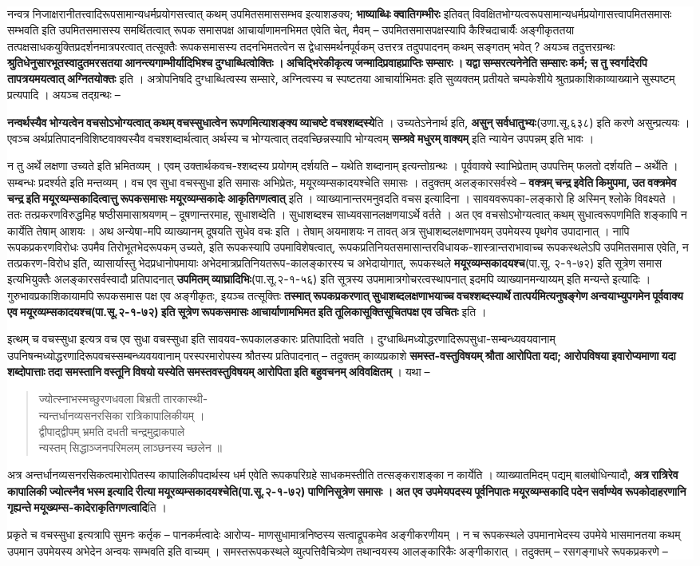 नन्वत्र निजाक्षरानीतत्त्वादिरूपसामान्यधर्मप्रयोगसत्त्वात् कथम् उपमितसमाससम्भव इत्याशङक्य; **भाष्याब्धिः क्वातिगम्भीरः** इतिवत् विवक्षितभोग्यत्वरूपसामान्यधर्मप्रयोगासत्त्वापमितसमासः सम्भवति इति उपमितसमासस्य समर्थितत्वात् रूपक समासपक्ष आचार्याणामनभिमत एवेति चेत्, मैवम् – उपमितसमासपक्षस्यापि कैश्चिदाचार्यैः अङ्गीकृततया तत्पक्षसाधकयुक्तिप्रदर्शनमात्रपरत्वात् तत्सूक्तैः रूपकसमासस्य तदनभिमतत्वेन स द्वेधासमर्थनपूर्वकम् उत्तरत्र तदुपपादनम् कथम् सङ्गतम् भवेत् ? अयञ्च तदुत्तरग्रन्थः **श्रुतिधेनुसारभूतस्वादुतमरसतया आनन्त्यगाम्भीर्यादिभिश्च दुग्धाब्धित्वोक्तिः । अचिद्भिरेकीकृत्य जन्मादिप्रवाहप्राप्तिः सम्सारः । यद्वा सम्सरत्यनेनेति सम्सारः कर्म; स तु स्वर्गादेरपि तापत्रयमयत्वात् अग्नितयोक्तः** इति । अत्रोपनिषदि दुग्धाब्धित्वस्य सम्सारे, अग्नित्वस्य च स्पष्टतया आचार्याभिमतः इति सुव्यक्तम् प्रतीयते चम्पकेशीये श्रुतप्रकाशिकाव्याख्याने सुस्पष्टम् प्रत्यपादि । अयञ्च तद्ग्रन्थः –  

**नन्वर्थस्यैव भोग्यत्वेन वचसोऽभोग्यत्वात् कथम् वचस्सुधात्वेन रूपणमित्याशङ्क्य व्याचष्टे वचश्शब्दस्ये**ति । उच्यतेऽनेनार्थ इति, **असुन् सर्वधातुभ्यः**(उणा.सू.६३८) इति करणे असुन्प्रत्ययः । एवञ्च अर्थप्रतिपादनविशिष्टवाक्यस्यैव वचश्शब्दार्थत्वात् अर्थस्य च भोग्यत्वात् तदवच्छिन्नस्यापि भोग्यत्वम् **सम्श्रवे मधुरम् वाक्यम्** इति न्यायेन उपपन्नम् इति भावः ।  

न तु अर्थे लक्षणा उच्यते इति भ्रमितव्यम् । एवम् उक्तार्थकवच-श्शब्दस्य प्रयोगम् दर्शयति – यथेति शब्दानाम् इत्यन्तोग्रन्थः । पूर्ववाक्ये स्वाभिप्रेताम् उपपत्तिम् फलतो दर्शयति – अर्थेति । सम्बन्धः प्रदर्श्यते इति मन्तव्यम् । वच एव सुधा वचस्सुधा इति समासः अभिप्रेतः, मयूरव्यम्सकादयश्चेति समासः । तदुक्तम् अलङ्कारसर्वस्वे – **वक्त्रम् चन्द्र इवेति किमुपमा, उत वक्त्रमेव चन्द्र इति मयूरव्यम्सकादित्वात्तु रूपकसमासः मयूरव्यम्सकादेः आकृतिगणत्वात्** इति । व्याख्यानान्तरमनुवदति वचस इत्यादिना । सावयवरूपका-लङ्कारो हि अस्मिन् श्लोके विवक्ष्यते । ततः तत्प्रकरणविरुद्धमिह षष्ठीसमासाश्रयणम् – दूषणान्तरमाह, सुधाशब्देति । सुधाशब्दश्च साध्यवसानलक्षणयाऽर्थे वर्तते । अत एव वचसोऽभोग्यत्वात् कथम् सुधात्वरूपणमिति शङ्कापि न कार्येति तेषाम् आशयः । अथ अन्येषा-मपि व्याख्यानम् दूषयति सुधेव वचः इति । तेषाम् अयमाशयः न तावत् अत्र सुधाशब्दलक्षणाभयम् उपमेयस्य पृथगेव उपादानात् । नापि रूपकप्रकरणविरोधः उपमैव तिरोभूतभेदरूपकम् उच्यते, इति रूपकस्यापि उपमाविशेषत्वात्, रूपकप्रतिनियतसमासान्तरविधायक-शास्त्रान्तराभावाच्च रूपकस्थलेऽपि उपमितसमास एवेति, न तत्प्रकरण-विरोध इति, व्यासार्यास्तु भेदप्रधानोपमायाः अभेदमात्रप्रतिनियतरूप-कालङ्कारस्य च अभेदायोगात्, रूपकस्थले **मयूरव्यम्सकादयश्च**(पा.सू. २-१-७२) इति सूत्रेण समास इत्यभियुक्तैः अलङ्कारसर्वस्वादौ प्रतिपादनात् **उपमितम् व्याघ्रादिभिः**(पा.सू.२-१-५६) इति सूत्रस्य उपमामात्रगोचरत्वस्थापनात् इदमपि व्याख्यानमन्याय्यम् इति मन्यन्ते इत्यादिः । गुरुभावप्रकाशिकायामपि रूपकसमास पक्ष एव अङ्गीकृतः, इयञ्च तत्सूक्तिः **तस्मात् रूपकप्रकरणात् सुधाशब्दलक्षणाभयाच्च वचश्शब्दस्यार्थे तात्पर्यमित्यनुषङ्गेण अन्वयाभ्युपगमेन पूर्ववाक्य एव **मयूरव्यम्सकादयश्च**(पा.सू.२-१-७२) इति सूत्रेण रूपकसमासः आचार्याणामभिमत इति तूलिकासूक्तिसूचितपक्ष एव उचितः** इति ।  

इत्थम् च वचस्सुधा इत्यत्र वच एव सुधा वचस्सुधा इति सावयव-रूपकालङकारः प्रतिपादितो भवति । दुग्धाब्धिमध्योद्धरणादिरूपसुधा-सम्बन्ध्यवयवानाम् उपनिषन्मध्योद्धरणादिरूपवचस्सम्बन्ध्यवयवानाम् परस्परमारोपस्य श्रौतस्य प्रतिपादनात् – तदुक्तम् काव्यप्रकाशे **समस्त-वस्तुविषयम् श्रौता आरोपिता यदा; आरोपविषया इवारोप्यमाणा यदा शब्दोपात्ताः तदा समस्तानि वस्तूनि विषयो यस्येति समस्तवस्तुविषयम् आरोपिता इति बहुवचनम् अविवक्षितम्** । यथा –  

> ज्योत्स्नाभस्मच्छुरणधवला बिभ्रती तारकास्थी-  
न्यन्तर्धानव्यसनरसिका रात्रिकापालिकीयम् ।  
द्वीपाद्द्वीपम् भ्रमति दधती चन्द्रमुद्राकपाले  
न्यस्तम् सिद्धाञ्जनपरिमलम् लाञ्छनस्य च्छलेन ॥  

अत्र अन्तर्धानव्यसनरसिकत्वमारोपितस्य कापालिकीपदार्थस्य धर्म एवेति रूपकपरिग्रहे साधकमस्तीति तत्सङ्कराशङ्का न कार्येति । व्याख्यातमिदम् पद्यम् बालबोधिन्यादौ, **अत्र रात्रिरेव कापालिकी ज्योत्स्नैव भस्म इत्यादि रीत्या **मयूरव्यम्सकादयश्चे**ति(पा.सू.२-१-७२) पाणिनिसूत्रेण समासः । अत एव उपमेयपदस्य पूर्वनिपातः मयूरव्यम्सकादि पदेन सर्वाण्येव रूपकोदाहरणानि गृह्यन्ते मयूख्यम्स-कादेराकृतिगणत्वादि**ति ।  

प्रकृते च वचस्सुधा इत्यत्रापि सुमनः कर्तृक – पानकर्मत्वादेः आरोप्य- माणसुधामात्रनिष्ठस्य सत्वाद्रूपकमेव अङ्गीकरणीयम् । न च रूपकस्थले उपमानाभेदस्य उपमेये भासमानतया कथम् उपमान उपमेयस्य अभेदेन अन्वयः सम्भवति इति वाच्यम् । समस्तरूपकस्थले व्युत्पत्तिवैचित्र्येण तथान्वयस्य आलङ्कारिकैः अङ्गीकारात् । तदुक्तम् – रसगङ्गाधरे रूपकप्रकरणे –  
